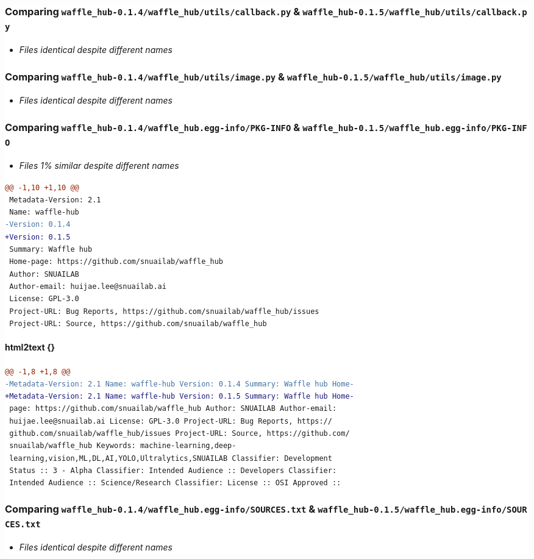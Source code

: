 ### Comparing `waffle_hub-0.1.4/waffle_hub/utils/callback.py` & `waffle_hub-0.1.5/waffle_hub/utils/callback.py`

 * *Files identical despite different names*

### Comparing `waffle_hub-0.1.4/waffle_hub/utils/image.py` & `waffle_hub-0.1.5/waffle_hub/utils/image.py`

 * *Files identical despite different names*

### Comparing `waffle_hub-0.1.4/waffle_hub.egg-info/PKG-INFO` & `waffle_hub-0.1.5/waffle_hub.egg-info/PKG-INFO`

 * *Files 1% similar despite different names*

```diff
@@ -1,10 +1,10 @@
 Metadata-Version: 2.1
 Name: waffle-hub
-Version: 0.1.4
+Version: 0.1.5
 Summary: Waffle hub
 Home-page: https://github.com/snuailab/waffle_hub
 Author: SNUAILAB
 Author-email: huijae.lee@snuailab.ai
 License: GPL-3.0
 Project-URL: Bug Reports, https://github.com/snuailab/waffle_hub/issues
 Project-URL: Source, https://github.com/snuailab/waffle_hub
```

#### html2text {}

```diff
@@ -1,8 +1,8 @@
-Metadata-Version: 2.1 Name: waffle-hub Version: 0.1.4 Summary: Waffle hub Home-
+Metadata-Version: 2.1 Name: waffle-hub Version: 0.1.5 Summary: Waffle hub Home-
 page: https://github.com/snuailab/waffle_hub Author: SNUAILAB Author-email:
 huijae.lee@snuailab.ai License: GPL-3.0 Project-URL: Bug Reports, https://
 github.com/snuailab/waffle_hub/issues Project-URL: Source, https://github.com/
 snuailab/waffle_hub Keywords: machine-learning,deep-
 learning,vision,ML,DL,AI,YOLO,Ultralytics,SNUAILAB Classifier: Development
 Status :: 3 - Alpha Classifier: Intended Audience :: Developers Classifier:
 Intended Audience :: Science/Research Classifier: License :: OSI Approved ::
```

### Comparing `waffle_hub-0.1.4/waffle_hub.egg-info/SOURCES.txt` & `waffle_hub-0.1.5/waffle_hub.egg-info/SOURCES.txt`

 * *Files identical despite different names*

